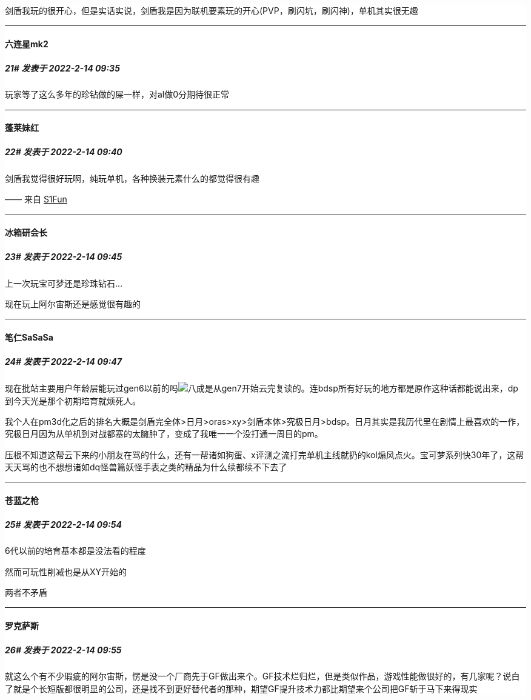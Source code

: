 剑盾我玩的很开心，但是实话实说，剑盾我是因为联机要素玩的开心(PVP，刷闪坑，刷闪神)，单机其实很无趣

*****

####  六连星mk2  
##### 21#       发表于 2022-2-14 09:35

玩家等了这么多年的珍钻做的屎一样，对al做0分期待很正常

*****

####  蓬莱妹红  
##### 22#       发表于 2022-2-14 09:40

剑盾我觉得很好玩啊，纯玩单机，各种换装元素什么的都觉得很有趣

—— 来自 [S1Fun](https://s1fun.koalcat.com)

*****

####  冰箱研会长  
##### 23#       发表于 2022-2-14 09:45

上一次玩宝可梦还是珍珠钻石...

现在玩上阿尔宙斯还是感觉很有趣的

*****

####  笔仁SaSaSa  
##### 24#       发表于 2022-2-14 09:47

现在批站主要用户年龄层能玩过gen6以前的吗<img src="https://static.saraba1st.com/image/smiley/face2017/035.png" referrerpolicy="no-referrer">八成是从gen7开始云完复读的。连bdsp所有好玩的地方都是原作这种话都能说出来，dp到今天光是那个初期培育就烦死人。

我个人在pm3d化之后的排名大概是剑盾完全体&gt;日月&gt;oras&gt;xy&gt;剑盾本体&gt;究极日月&gt;bdsp。日月其实是我历代里在剧情上最喜欢的一作，究极日月因为从单机到对战都塞的太臃肿了，变成了我唯一一个没打通一周目的pm。

压根不知道这帮云下来的小朋友在骂的什么，还有一帮诸如狗蛋、x评测之流打完单机主线就扔的kol煽风点火。宝可梦系列快30年了，这帮天天骂的也不想想诸如dq怪兽篇妖怪手表之类的精品为什么续都续不下去了

*****

####  苍蓝之枪  
##### 25#       发表于 2022-2-14 09:54

6代以前的培育基本都是没法看的程度

然而可玩性削减也是从XY开始的

两者不矛盾

*****

####  罗克萨斯  
##### 26#       发表于 2022-2-14 09:55

就这么个有不少瑕疵的阿尔宙斯，愣是没一个厂商先于GF做出来个。GF技术烂归烂，但是类似作品，游戏性能做很好的，有几家呢？说白了就是个长短版都很明显的公司，还是找不到更好替代者的那种，期望GF提升技术力都比期望来个公司把GF斩于马下来得现实
